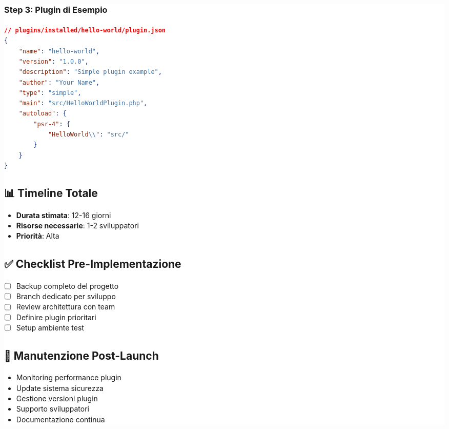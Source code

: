### Step 3: Plugin di Esempio
```json
// plugins/installed/hello-world/plugin.json
{
    "name": "hello-world",
    "version": "1.0.0",
    "description": "Simple plugin example",
    "author": "Your Name",
    "type": "simple",
    "main": "src/HelloWorldPlugin.php",
    "autoload": {
        "psr-4": {
            "HelloWorld\\": "src/"
        }
    }
}
```

## 📊 Timeline Totale
- **Durata stimata**: 12-16 giorni
- **Risorse necessarie**: 1-2 sviluppatori
- **Priorità**: Alta

## ✅ Checklist Pre-Implementazione
- [ ] Backup completo del progetto
- [ ] Branch dedicato per sviluppo
- [ ] Review architettura con team
- [ ] Definire plugin prioritari
- [ ] Setup ambiente test

## 🔄 Manutenzione Post-Launch
- Monitoring performance plugin
- Update sistema sicurezza
- Gestione versioni plugin
- Supporto sviluppatori
- Documentazione continua